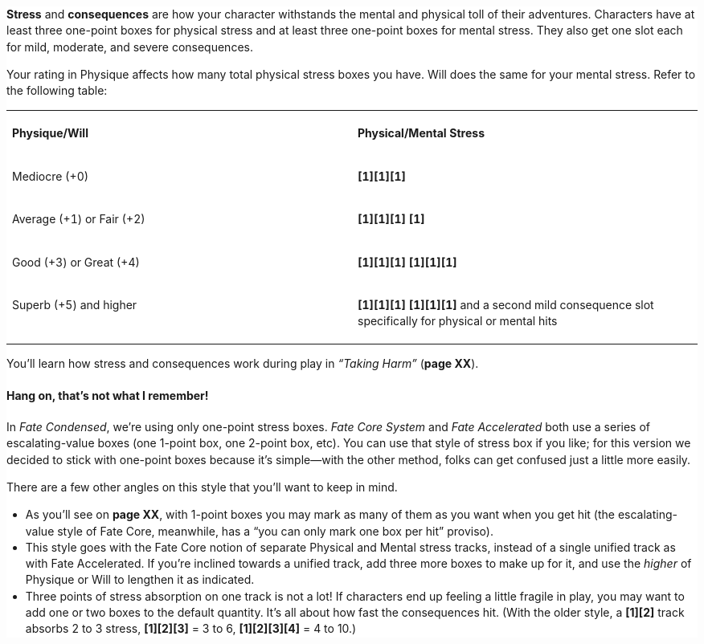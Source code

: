 **Stress** and **consequences** are how your character withstands the mental and physical toll of their adventures. Characters have at least three one-point boxes for physical stress and at least three one-point boxes for mental stress. They also get one slot each for mild, moderate, and severe consequences.

Your rating in Physique affects how many total physical stress boxes you have. Will does the same for your mental stress. Refer to the following table:

<table>
<col width="50%" />
<col width="50%" />
<tbody>
<tr class="odd">
<th align="left"><p>Physique/Will</p></th>
<th align="left"><p>Physical/Mental Stress</p></th>
</tr>
<tr class="even">
<td align="left"><p>Mediocre (+0)</p></td>
<td align="left"><p><strong>[1][1][1]</strong></p></td>
</tr>
<tr class="odd">
<td align="left"><p>Average (+1) or Fair (+2)</p></td>
<td align="left"><p><strong>[1][1][1] [1]</strong></p></td>
</tr>
<tr class="even">
<td align="left"><p>Good (+3) or Great (+4)</p></td>
<td align="left"><p><strong>[1][1][1] [1][1][1]</strong></p></td>
</tr>
<tr class="odd">
<td align="left"><p>Superb (+5) and higher</p></td>
<td align="left"><p><strong>[1][1][1] [1][1][1]</strong> and a second mild consequence slot specifically for physical or mental hits</p></td>
</tr>
</tbody>
</table>

You’ll learn how stress and consequences work during play in *“Taking Harm”* (**page XX**).

#### Hang on, that’s not what I remember!

In *Fate Condensed*, we’re using only one-point stress boxes. *Fate Core System* and *Fate Accelerated* both use a series of escalating-value boxes (one 1-point box, one 2-point box, etc). You can use that style of stress box if you like; for this version we decided to stick with one-point boxes because it’s simple—with the other method, folks can get confused just a little more easily.

There are a few other angles on this style that you’ll want to keep in mind.

-   As you’ll see on **page XX**, with 1-point boxes you may mark as many of them as you want when you get hit (the escalating-value style of Fate Core, meanwhile, has a “you can only mark one box per hit” proviso).
-   This style goes with the Fate Core notion of separate Physical and Mental stress tracks, instead of a single unified track as with Fate Accelerated. If you’re inclined towards a unified track, add three more boxes to make up for it, and use the *higher* of Physique or Will to lengthen it as indicated.
-   Three points of stress absorption on one track is not a lot! If characters end up feeling a little fragile in play, you may want to add one or two boxes to the default quantity. It’s all about how fast the consequences hit. (With the older style, a **[1][2]** track absorbs 2 to 3 stress, **[1][2][3]** = 3 to 6, **[1][2][3][4]** = 4 to 10.)
